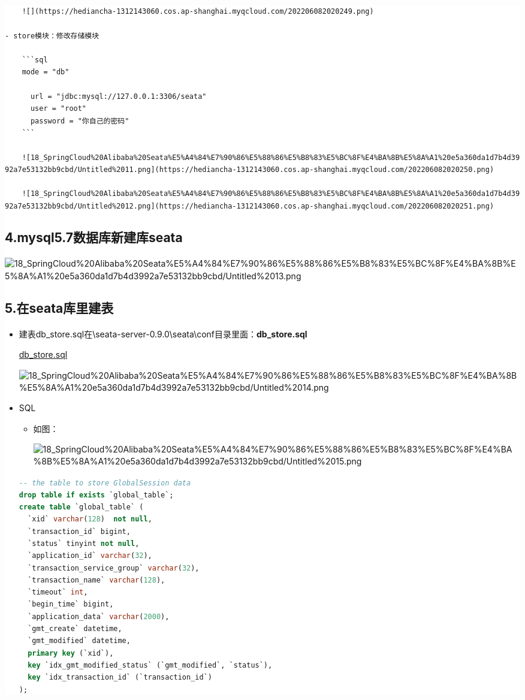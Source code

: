         ![](https://hediancha-1312143060.cos.ap-shanghai.myqcloud.com/202206082020249.png)
        
    - store模块：修改存储模块
      
        ```sql
        mode = "db"
         
          url = "jdbc:mysql://127.0.0.1:3306/seata"
          user = "root"
          password = "你自己的密码"
        ```
        
        ![18_SpringCloud%20Alibaba%20Seata%E5%A4%84%E7%90%86%E5%88%86%E5%B8%83%E5%BC%8F%E4%BA%8B%E5%8A%A1%20e5a360da1d7b4d3992a7e53132bb9cbd/Untitled%2011.png](https://hediancha-1312143060.cos.ap-shanghai.myqcloud.com/202206082020250.png)
        
        ![18_SpringCloud%20Alibaba%20Seata%E5%A4%84%E7%90%86%E5%88%86%E5%B8%83%E5%BC%8F%E4%BA%8B%E5%8A%A1%20e5a360da1d7b4d3992a7e53132bb9cbd/Untitled%2012.png](https://hediancha-1312143060.cos.ap-shanghai.myqcloud.com/202206082020251.png)
        

## 4.mysql5.7数据库新建库seata

![18_SpringCloud%20Alibaba%20Seata%E5%A4%84%E7%90%86%E5%88%86%E5%B8%83%E5%BC%8F%E4%BA%8B%E5%8A%A1%20e5a360da1d7b4d3992a7e53132bb9cbd/Untitled%2013.png](https://hediancha-1312143060.cos.ap-shanghai.myqcloud.com/202206082020252.png)

## 5.在seata库里建表

- 建表db_store.sql在\seata-server-0.9.0\seata\conf目录里面：**db_store.sql**
  
    [db_store.sql](18_SpringCloud%20Alibaba%20Seata%E5%A4%84%E7%90%86%E5%88%86%E5%B8%83%E5%BC%8F%E4%BA%8B%E5%8A%A1%20e5a360da1d7b4d3992a7e53132bb9cbd/db_store.sql)
    
    ![18_SpringCloud%20Alibaba%20Seata%E5%A4%84%E7%90%86%E5%88%86%E5%B8%83%E5%BC%8F%E4%BA%8B%E5%8A%A1%20e5a360da1d7b4d3992a7e53132bb9cbd/Untitled%2014.png](https://hediancha-1312143060.cos.ap-shanghai.myqcloud.com/202206082020253.png)
    
- SQL
    - 如图：
      
        ![18_SpringCloud%20Alibaba%20Seata%E5%A4%84%E7%90%86%E5%88%86%E5%B8%83%E5%BC%8F%E4%BA%8B%E5%8A%A1%20e5a360da1d7b4d3992a7e53132bb9cbd/Untitled%2015.png](https://hediancha-1312143060.cos.ap-shanghai.myqcloud.com/202206082020254.png)
        
    
    ```sql
    -- the table to store GlobalSession data
    drop table if exists `global_table`;
    create table `global_table` (
      `xid` varchar(128)  not null,
      `transaction_id` bigint,
      `status` tinyint not null,
      `application_id` varchar(32),
      `transaction_service_group` varchar(32),
      `transaction_name` varchar(128),
      `timeout` int,
      `begin_time` bigint,
      `application_data` varchar(2000),
      `gmt_create` datetime,
      `gmt_modified` datetime,
      primary key (`xid`),
      key `idx_gmt_modified_status` (`gmt_modified`, `status`),
      key `idx_transaction_id` (`transaction_id`)
    );
    